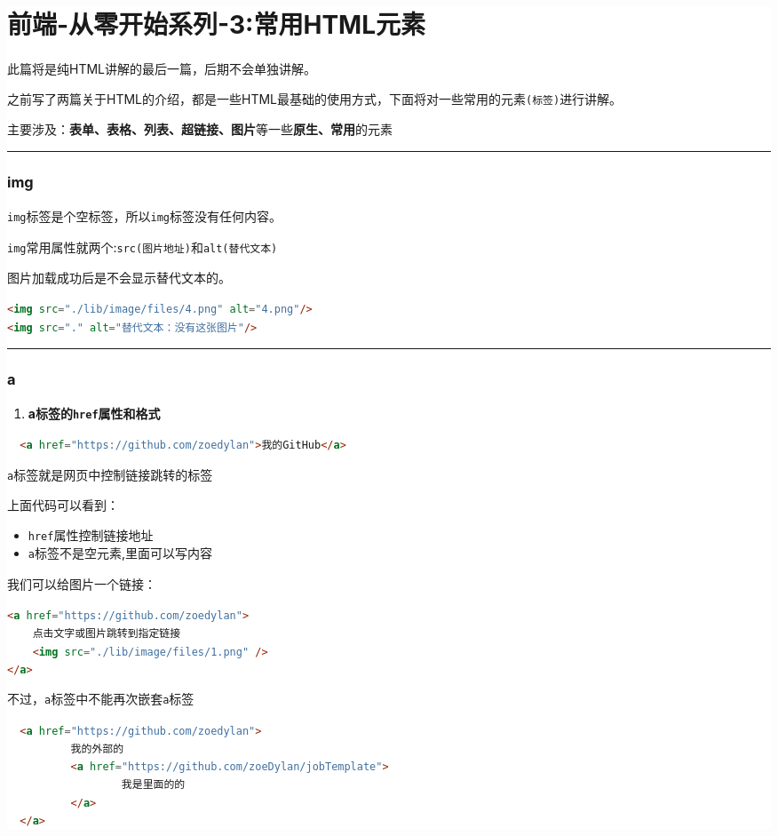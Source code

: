 # 前端-从零开始系列-3:常用HTML元素

此篇将是纯HTML讲解的最后一篇，后期不会单独讲解。

之前写了两篇关于HTML的介绍，都是一些HTML最基础的使用方式，下面将对一些常用的元素`(标签)`进行讲解。

主要涉及：**表单、表格、列表、超链接、图片**等一些**原生、常用**的元素

---



### img

`img`标签是个空标签，所以`img`标签没有任何内容。

`img`常用属性就两个:`src(图片地址)`和`alt(替代文本)`

图片加载成功后是不会显示替代文本的。

```html
<img src="./lib/image/files/4.png" alt="4.png"/>
<img src="." alt="替代文本：没有这张图片"/>
```

----

### a


1. **a标签的`href`属性和格式**
```html
  <a href="https://github.com/zoedylan">我的GitHub</a>
```

`a`标签就是网页中控制链接跳转的标签

上面代码可以看到：

* `href`属性控制链接地址
* `a`标签不是空元素,里面可以写内容

我们可以给图片一个链接：

```html
<a href="https://github.com/zoedylan">
	点击文字或图片跳转到指定链接
	<img src="./lib/image/files/1.png" />
</a>
```

不过，`a`标签中不能再次嵌套`a`标签

```html
  <a href="https://github.com/zoedylan">
          我的外部的
          <a href="https://github.com/zoeDylan/jobTemplate">
                  我是里面的的
          </a>
  </a>
```
